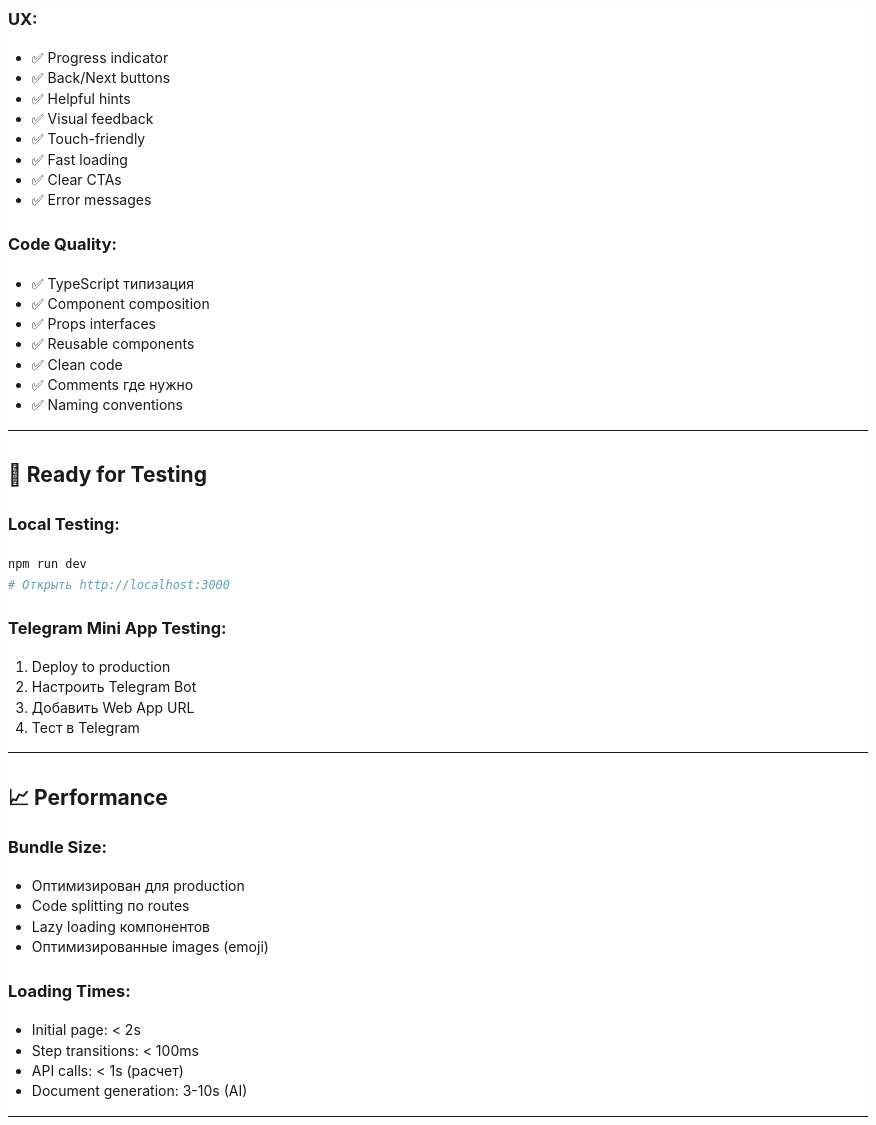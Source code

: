### **UX:**
- ✅ Progress indicator
- ✅ Back/Next buttons
- ✅ Helpful hints
- ✅ Visual feedback
- ✅ Touch-friendly
- ✅ Fast loading
- ✅ Clear CTAs
- ✅ Error messages

### **Code Quality:**
- ✅ TypeScript типизация
- ✅ Component composition
- ✅ Props interfaces
- ✅ Reusable components
- ✅ Clean code
- ✅ Comments где нужно
- ✅ Naming conventions

---

## 🚀 Ready for Testing

### **Local Testing:**
```bash
npm run dev
# Открыть http://localhost:3000
```

### **Telegram Mini App Testing:**
1. Deploy to production
2. Настроить Telegram Bot
3. Добавить Web App URL
4. Тест в Telegram

---

## 📈 Performance

### **Bundle Size:**
- Оптимизирован для production
- Code splitting по routes
- Lazy loading компонентов
- Оптимизированные images (emoji)

### **Loading Times:**
- Initial page: < 2s
- Step transitions: < 100ms
- API calls: < 1s (расчет)
- Document generation: 3-10s (AI)

---